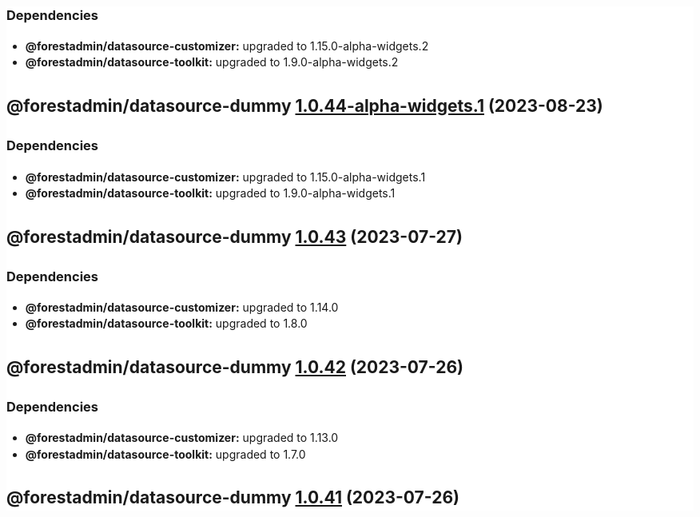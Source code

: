 ### Dependencies

* **@forestadmin/datasource-customizer:** upgraded to 1.15.0-alpha-widgets.2
* **@forestadmin/datasource-toolkit:** upgraded to 1.9.0-alpha-widgets.2

## @forestadmin/datasource-dummy [1.0.44-alpha-widgets.1](https://github.com/ForestAdmin/agent-nodejs/compare/@forestadmin/datasource-dummy@1.0.43...@forestadmin/datasource-dummy@1.0.44-alpha-widgets.1) (2023-08-23)





### Dependencies

* **@forestadmin/datasource-customizer:** upgraded to 1.15.0-alpha-widgets.1
* **@forestadmin/datasource-toolkit:** upgraded to 1.9.0-alpha-widgets.1

## @forestadmin/datasource-dummy [1.0.43](https://github.com/ForestAdmin/agent-nodejs/compare/@forestadmin/datasource-dummy@1.0.42...@forestadmin/datasource-dummy@1.0.43) (2023-07-27)





### Dependencies

* **@forestadmin/datasource-customizer:** upgraded to 1.14.0
* **@forestadmin/datasource-toolkit:** upgraded to 1.8.0

## @forestadmin/datasource-dummy [1.0.42](https://github.com/ForestAdmin/agent-nodejs/compare/@forestadmin/datasource-dummy@1.0.41...@forestadmin/datasource-dummy@1.0.42) (2023-07-26)





### Dependencies

* **@forestadmin/datasource-customizer:** upgraded to 1.13.0
* **@forestadmin/datasource-toolkit:** upgraded to 1.7.0

## @forestadmin/datasource-dummy [1.0.41](https://github.com/ForestAdmin/agent-nodejs/compare/@forestadmin/datasource-dummy@1.0.40...@forestadmin/datasource-dummy@1.0.41) (2023-07-26)




